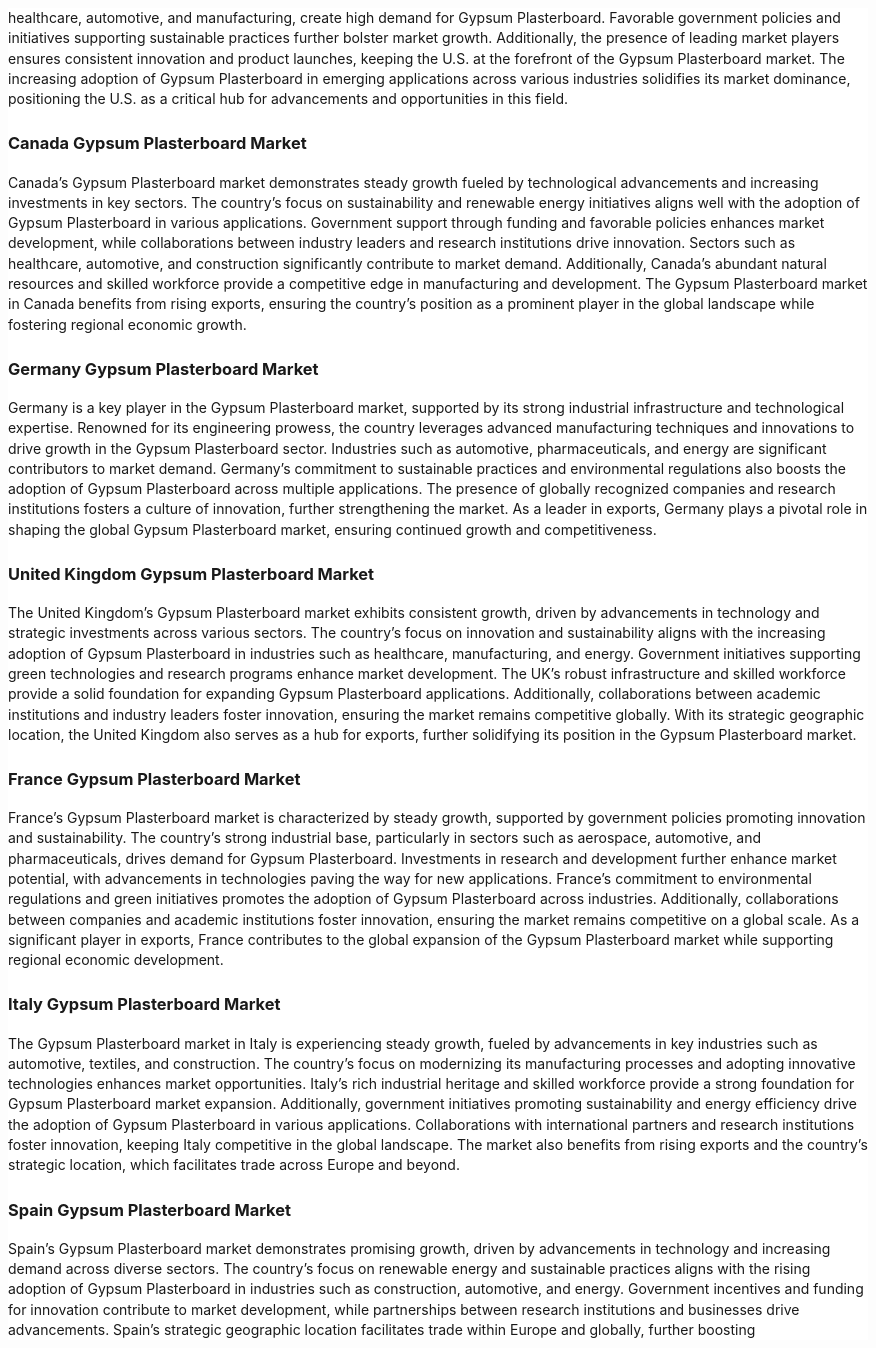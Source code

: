 healthcare, automotive, and manufacturing, create high demand for Gypsum Plasterboard. Favorable government policies and initiatives supporting sustainable practices further bolster market growth. Additionally, the presence of leading market players ensures consistent innovation and product launches, keeping the U.S. at the forefront of the Gypsum Plasterboard market. The increasing adoption of Gypsum Plasterboard in emerging applications across various industries solidifies its market dominance, positioning the U.S. as a critical hub for advancements and opportunities in this field.</p><h3>Canada Gypsum Plasterboard Market</h3><p>Canada&rsquo;s Gypsum Plasterboard market demonstrates steady growth fueled by technological advancements and increasing investments in key sectors. The country&rsquo;s focus on sustainability and renewable energy initiatives aligns well with the adoption of Gypsum Plasterboard in various applications. Government support through funding and favorable policies enhances market development, while collaborations between industry leaders and research institutions drive innovation. Sectors such as healthcare, automotive, and construction significantly contribute to market demand. Additionally, Canada&rsquo;s abundant natural resources and skilled workforce provide a competitive edge in manufacturing and development. The Gypsum Plasterboard market in Canada benefits from rising exports, ensuring the country&rsquo;s position as a prominent player in the global landscape while fostering regional economic growth.</p><h3>Germany Gypsum Plasterboard Market</h3><p>Germany is a key player in the Gypsum Plasterboard market, supported by its strong industrial infrastructure and technological expertise. Renowned for its engineering prowess, the country leverages advanced manufacturing techniques and innovations to drive growth in the Gypsum Plasterboard sector. Industries such as automotive, pharmaceuticals, and energy are significant contributors to market demand. Germany&rsquo;s commitment to sustainable practices and environmental regulations also boosts the adoption of Gypsum Plasterboard across multiple applications. The presence of globally recognized companies and research institutions fosters a culture of innovation, further strengthening the market. As a leader in exports, Germany plays a pivotal role in shaping the global Gypsum Plasterboard market, ensuring continued growth and competitiveness.</p><h3>United Kingdom Gypsum Plasterboard Market</h3><p>The United Kingdom&rsquo;s Gypsum Plasterboard market exhibits consistent growth, driven by advancements in technology and strategic investments across various sectors. The country&rsquo;s focus on innovation and sustainability aligns with the increasing adoption of Gypsum Plasterboard in industries such as healthcare, manufacturing, and energy. Government initiatives supporting green technologies and research programs enhance market development. The UK&rsquo;s robust infrastructure and skilled workforce provide a solid foundation for expanding Gypsum Plasterboard applications. Additionally, collaborations between academic institutions and industry leaders foster innovation, ensuring the market remains competitive globally. With its strategic geographic location, the United Kingdom also serves as a hub for exports, further solidifying its position in the Gypsum Plasterboard market.</p><h3>France Gypsum Plasterboard Market</h3><p>France&rsquo;s Gypsum Plasterboard market is characterized by steady growth, supported by government policies promoting innovation and sustainability. The country&rsquo;s strong industrial base, particularly in sectors such as aerospace, automotive, and pharmaceuticals, drives demand for Gypsum Plasterboard. Investments in research and development further enhance market potential, with advancements in technologies paving the way for new applications. France&rsquo;s commitment to environmental regulations and green initiatives promotes the adoption of Gypsum Plasterboard across industries. Additionally, collaborations between companies and academic institutions foster innovation, ensuring the market remains competitive on a global scale. As a significant player in exports, France contributes to the global expansion of the Gypsum Plasterboard market while supporting regional economic development.</p><h3>Italy Gypsum Plasterboard Market</h3><p>The Gypsum Plasterboard market in Italy is experiencing steady growth, fueled by advancements in key industries such as automotive, textiles, and construction. The country&rsquo;s focus on modernizing its manufacturing processes and adopting innovative technologies enhances market opportunities. Italy&rsquo;s rich industrial heritage and skilled workforce provide a strong foundation for Gypsum Plasterboard market expansion. Additionally, government initiatives promoting sustainability and energy efficiency drive the adoption of Gypsum Plasterboard in various applications. Collaborations with international partners and research institutions foster innovation, keeping Italy competitive in the global landscape. The market also benefits from rising exports and the country&rsquo;s strategic location, which facilitates trade across Europe and beyond.</p><h3>Spain Gypsum Plasterboard Market</h3><p>Spain&rsquo;s Gypsum Plasterboard market demonstrates promising growth, driven by advancements in technology and increasing demand across diverse sectors. The country&rsquo;s focus on renewable energy and sustainable practices aligns with the rising adoption of Gypsum Plasterboard in industries such as construction, automotive, and energy. Government incentives and funding for innovation contribute to market development, while partnerships between research institutions and businesses drive advancements. Spain&rsquo;s strategic geographic location facilitates trade within Europe and globally, further boosting